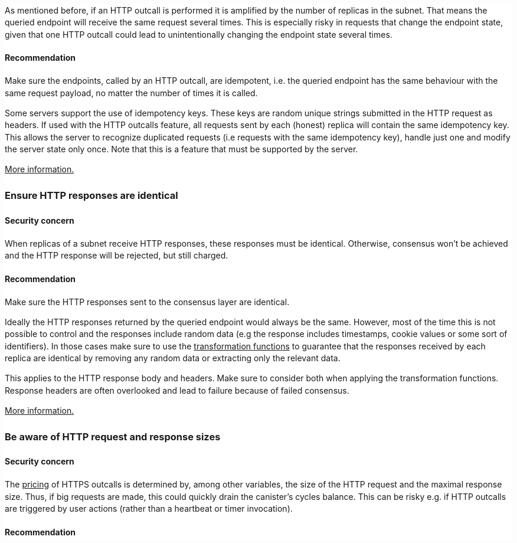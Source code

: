 As mentioned before, if an HTTP outcall is performed it is amplified by the number of replicas in the subnet. That means the queried endpoint will receive the same request several times. This is especially risky in requests that change the endpoint state, given that one HTTP outcall could lead to unintentionally changing the endpoint state several times.

#### Recommendation

Make sure the endpoints, called by an HTTP outcall, are idempotent, i.e. the queried endpoint has the same behaviour with the same request payload, no matter the number of times it is called.

Some servers support the use of idempotency keys. These keys are random unique strings submitted in the HTTP request as headers. If used with the HTTP outcalls feature, all requests sent by each (honest) replica will contain the same idempotency key. This allows the server to recognize duplicated requests (i.e requests with the same idempotency key), handle just one and modify the server state only once. Note that this is a feature that must be supported by the server.

[More information.](../integrations/https-outcalls/https-outcalls-how-it-works#post-requests-must-be-idempotent)

### Ensure HTTP responses are identical

#### Security concern

When replicas of a subnet receive HTTP responses, these responses must be identical. Otherwise, consensus won’t be achieved and the HTTP response will be rejected, but still charged.

#### Recommendation

Make sure the HTTP responses sent to the consensus layer are identical.

Ideally the HTTP responses returned by the queried endpoint would always be the same. However, most of the time this is not possible to control and the responses include random data (e.g the response includes timestamps, cookie values or some sort of identifiers). In those cases make sure to use the [transformation functions](../integrations/https-outcalls/https-outcalls-how-it-works#transformation-function) to guarantee that the responses received by each replica are identical by removing any random data or extracting only the relevant data.

This applies to the HTTP response body and headers. Make sure to consider both when applying the transformation functions. Response headers are often overlooked and lead to failure because of failed consensus.

[More information.](../integrations/https-outcalls/https-outcalls-how-it-works#responses-must-be-similar)

### Be aware of HTTP request and response sizes

#### Security concern

The [pricing](../integrations/https-outcalls/https-outcalls-how-it-works#pricing) of HTTPS outcalls is determined by, among other variables, the size of the HTTP request and the maximal response size. Thus, if big requests are made, this could quickly drain the canister’s cycles balance. This can be risky e.g. if HTTP outcalls are triggered by user actions (rather than a heartbeat or timer invocation).

#### Recommendation
